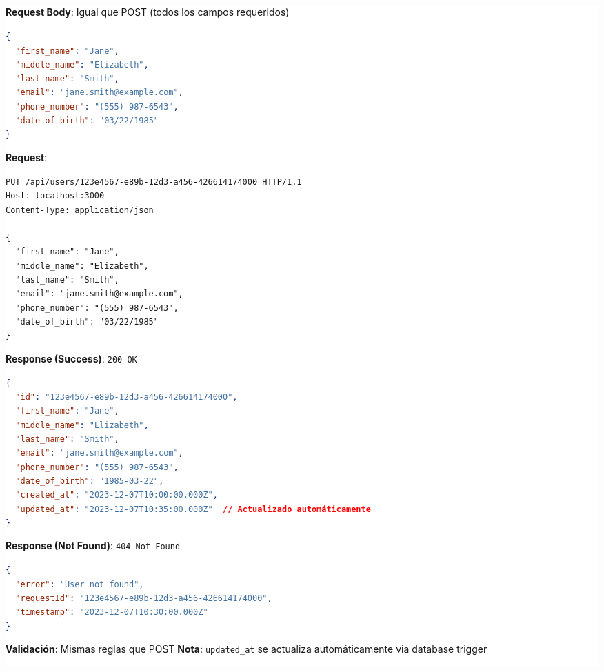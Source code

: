 **Request Body**: Igual que POST (todos los campos requeridos)
```json
{
  "first_name": "Jane",
  "middle_name": "Elizabeth", 
  "last_name": "Smith",
  "email": "jane.smith@example.com",
  "phone_number": "(555) 987-6543",
  "date_of_birth": "03/22/1985"
}
```

**Request**:
```http
PUT /api/users/123e4567-e89b-12d3-a456-426614174000 HTTP/1.1
Host: localhost:3000
Content-Type: application/json

{
  "first_name": "Jane",
  "middle_name": "Elizabeth",
  "last_name": "Smith", 
  "email": "jane.smith@example.com",
  "phone_number": "(555) 987-6543",
  "date_of_birth": "03/22/1985"
}
```

**Response (Success)**: `200 OK`
```json
{
  "id": "123e4567-e89b-12d3-a456-426614174000",
  "first_name": "Jane",
  "middle_name": "Elizabeth",
  "last_name": "Smith",
  "email": "jane.smith@example.com", 
  "phone_number": "(555) 987-6543",
  "date_of_birth": "1985-03-22",
  "created_at": "2023-12-07T10:00:00.000Z",
  "updated_at": "2023-12-07T10:35:00.000Z"  // Actualizado automáticamente
}
```

**Response (Not Found)**: `404 Not Found`
```json
{
  "error": "User not found",
  "requestId": "123e4567-e89b-12d3-a456-426614174000",
  "timestamp": "2023-12-07T10:30:00.000Z"
}
```

**Validación**: Mismas reglas que POST
**Nota**: `updated_at` se actualiza automáticamente via database trigger

---